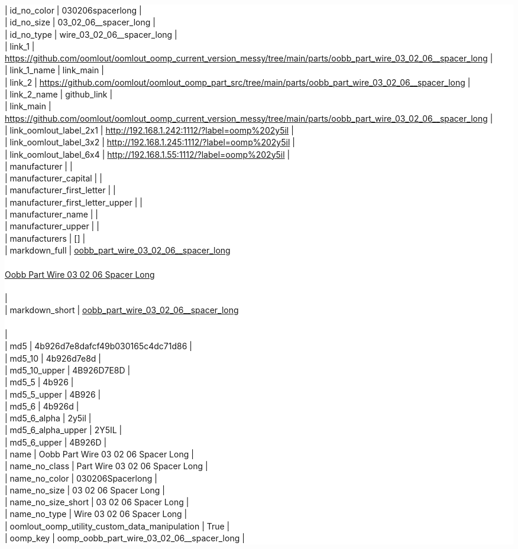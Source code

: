 | id_no_color | 030206spacerlong |  
| id_no_size | 03_02_06__spacer_long |  
| id_no_type | wire_03_02_06__spacer_long |  
| link_1 | https://github.com/oomlout/oomlout_oomp_current_version_messy/tree/main/parts/oobb_part_wire_03_02_06__spacer_long |  
| link_1_name | link_main |  
| link_2 | https://github.com/oomlout/oomlout_oomp_part_src/tree/main/parts/oobb_part_wire_03_02_06__spacer_long |  
| link_2_name | github_link |  
| link_main | https://github.com/oomlout/oomlout_oomp_current_version_messy/tree/main/parts/oobb_part_wire_03_02_06__spacer_long |  
| link_oomlout_label_2x1 | http://192.168.1.242:1112/?label=oomp%202y5il |  
| link_oomlout_label_3x2 | http://192.168.1.245:1112/?label=oomp%202y5il |  
| link_oomlout_label_6x4 | http://192.168.1.55:1112/?label=oomp%202y5il |  
| manufacturer |  |  
| manufacturer_capital |  |  
| manufacturer_first_letter |  |  
| manufacturer_first_letter_upper |  |  
| manufacturer_name |  |  
| manufacturer_upper |  |  
| manufacturers | [] |  
| markdown_full | [oobb_part_wire_03_02_06__spacer_long](https://github.com/oomlout/oomlout_oomp_current_version_messy/tree/main/parts/oobb_part_wire_03_02_06__spacer_long)<br>[](https://github.com/oomlout/oomlout_oomp_current_version_messy/tree/main/parts/oobb_part_wire_03_02_06__spacer_long)<br>[Oobb Part Wire 03 02 06  Spacer Long](https://github.com/oomlout/oomlout_oomp_current_version_messy/tree/main/parts/oobb_part_wire_03_02_06__spacer_long)<br><br> |  
| markdown_short | [oobb_part_wire_03_02_06__spacer_long](https://github.com/oomlout/oomlout_oomp_current_version_messy/tree/main/parts/oobb_part_wire_03_02_06__spacer_long)<br><br> |  
| md5 | 4b926d7e8dafcf49b030165c4dc71d86 |  
| md5_10 | 4b926d7e8d |  
| md5_10_upper | 4B926D7E8D |  
| md5_5 | 4b926 |  
| md5_5_upper | 4B926 |  
| md5_6 | 4b926d |  
| md5_6_alpha | 2y5il |  
| md5_6_alpha_upper | 2Y5IL |  
| md5_6_upper | 4B926D |  
| name | Oobb Part Wire 03 02 06  Spacer Long |  
| name_no_class | Part Wire 03 02 06  Spacer Long |  
| name_no_color | 030206Spacerlong |  
| name_no_size | 03 02 06  Spacer Long |  
| name_no_size_short | 03 02 06  Spacer Long |  
| name_no_type | Wire 03 02 06  Spacer Long |  
| oomlout_oomp_utility_custom_data_manipulation | True |  
| oomp_key | oomp_oobb_part_wire_03_02_06__spacer_long |  